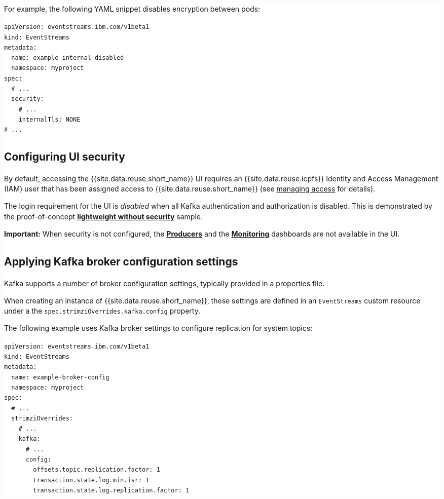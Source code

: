 For example, the following YAML snippet disables encryption between pods:

```
apiVersion: eventstreams.ibm.com/v1beta1
kind: EventStreams
metadata:
  name: example-internal-disabled
  namespace: myproject
spec:
  # ...
  security:
    # ...
    internalTls: NONE
# ...
```

## Configuring UI security

By default, accessing the {{site.data.reuse.short_name}} UI requires an {{site.data.reuse.icpfs}} Identity and Access Management (IAM) user that has been assigned access to {{site.data.reuse.short_name}} (see [managing access](../../security/managing-access/#accessing-the-event-streams-ui-and-cli) for details).

The login requirement for the UI is _disabled_ when all Kafka authentication and authorization is disabled. This is demonstrated by the proof-of-concept [**lightweight without security**](../planning/#development-deployments) sample.

**Important:** When security is not configured, the **[Producers](../../administering/topic-health/)** and the **[Monitoring](../../administering/cluster-health/#viewing-the-preconfigured-dashboard)** dashboards are not available in the UI.

## Applying Kafka broker configuration settings

Kafka supports a number of [broker configuration settings](http://kafka.apache.org/28/documentation/#brokerconfigs), typically provided in a properties file.

When creating an instance of {{site.data.reuse.short_name}}, these settings are defined in an `EventStreams` custom resource under a the `spec.strimziOverrides.kafka.config` property.

The following example uses Kafka broker settings to configure replication for system topics:

```
apiVersion: eventstreams.ibm.com/v1beta1
kind: EventStreams
metadata:
  name: example-broker-config
  namespace: myproject
spec:
  # ...
  strimziOverrides:
    # ...
    kafka:
      # ...
      config:
        offsets.topic.replication.factor: 1
        transaction.state.log.min.isr: 1
        transaction.state.log.replication.factor: 1
```
